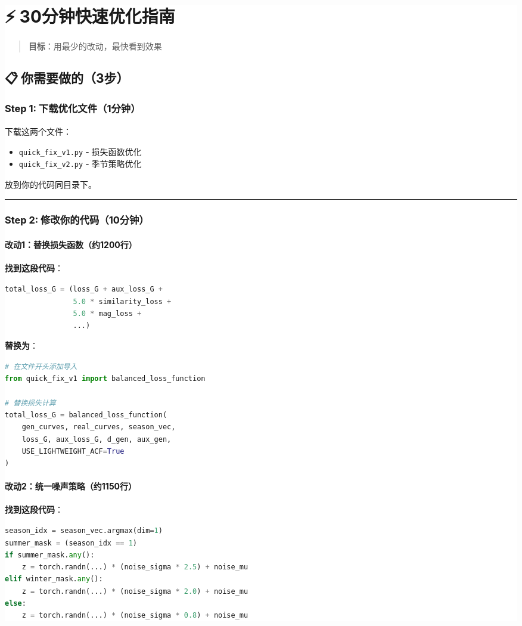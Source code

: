 # ⚡ 30分钟快速优化指南

> **目标**：用最少的改动，最快看到效果

## 📋 你需要做的（3步）

### Step 1: 下载优化文件（1分钟）

下载这两个文件：
- `quick_fix_v1.py` - 损失函数优化
- `quick_fix_v2.py` - 季节策略优化

放到你的代码同目录下。

---

### Step 2: 修改你的代码（10分钟）

#### 改动1：替换损失函数（约1200行）

**找到这段代码**：
```python
total_loss_G = (loss_G + aux_loss_G +
                5.0 * similarity_loss +
                5.0 * mag_loss +
                ...)
```

**替换为**：
```python
# 在文件开头添加导入
from quick_fix_v1 import balanced_loss_function

# 替换损失计算
total_loss_G = balanced_loss_function(
    gen_curves, real_curves, season_vec,
    loss_G, aux_loss_G, d_gen, aux_gen,
    USE_LIGHTWEIGHT_ACF=True
)
```

#### 改动2：统一噪声策略（约1150行）

**找到这段代码**：
```python
season_idx = season_vec.argmax(dim=1)
summer_mask = (season_idx == 1)
if summer_mask.any():
    z = torch.randn(...) * (noise_sigma * 2.5) + noise_mu
elif winter_mask.any():
    z = torch.randn(...) * (noise_sigma * 2.0) + noise_mu
else:
    z = torch.randn(...) * (noise_sigma * 0.8) + noise_mu
```

